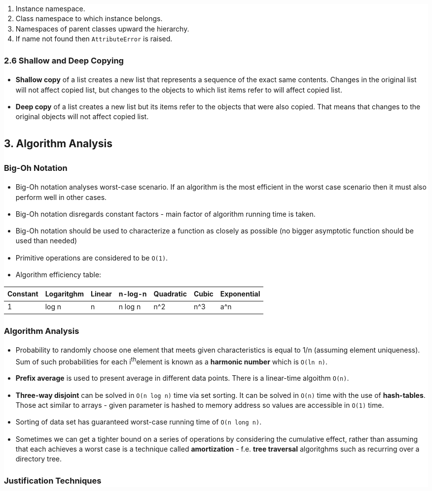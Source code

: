   1. Instance namespace.
  2. Class namespace to which instance belongs.
  3. Namespaces of parent classes upward the hierarchy.
  4. If name not found then ```AttributeError``` is raised.

### 2.6 Shallow and Deep Copying

- **Shallow copy** of a list creates a new list that represents a sequence of the exact same contents. Changes in the original list will not affect copied list, but changes to the objects to which list items refer to will affect copied list.

- **Deep copy** of a list creates a new list but its items refer to the objects that were also copied. That means that changes to the original objects will not affect copied list.

## 3. Algorithm Analysis

### Big-Oh Notation

- Big-Oh notation analyses worst-case scenario. If an algorithm is the most efficient in the worst case scenario then it must also perform well in other cases.

- Big-Oh notation disregards constant factors - main factor of algorithm running time is taken.

- Big-Oh notation should be used to characterize a function as closely as possible (no bigger asymptotic function should be used than needed)

- Primitive operations are considered to be ```O(1)```.

- Algorithm efficiency table:

| Constant | Logaritghm | Linear | n-log-n | Quadratic | Cubic | Exponential |
|----------|------------|--------|---------|-----------|-------|-------------|
|     1    |    log n   |    n   | n log n |    n^2    |  n^3  |     a^n     |

### Algorithm Analysis

- Probability to randomly choose one element that meets given characteristics is equal to 1/n (assuming element uniqueness). Sum of such probabilities for each i<sup>th</sup>element is known as a **harmonic number** which is ```O(ln n)```.

- **Prefix average** is used to present average in different data points. There is a linear-time algoithm ```O(n)```.

- **Three-way disjoint** can be solved in ```O(n log n)``` time via set sorting. It can be solved in ```O(n)``` time with the use of **hash-tables**. Those act similar to arrays - given parameter is hashed to memory address so values are accessible in ```O(1)``` time.

- Sorting of data set has guaranteed worst-case running time of ```O(n long n)```.

- Sometimes we can get a tighter bound on a series of operations by considering the cumulative effect, rather than assuming that each achieves a worst case is a technique called **amortization** - f.e. **tree traversal** algoritghms such as recurring over a directory tree.

### Justification Techniques
